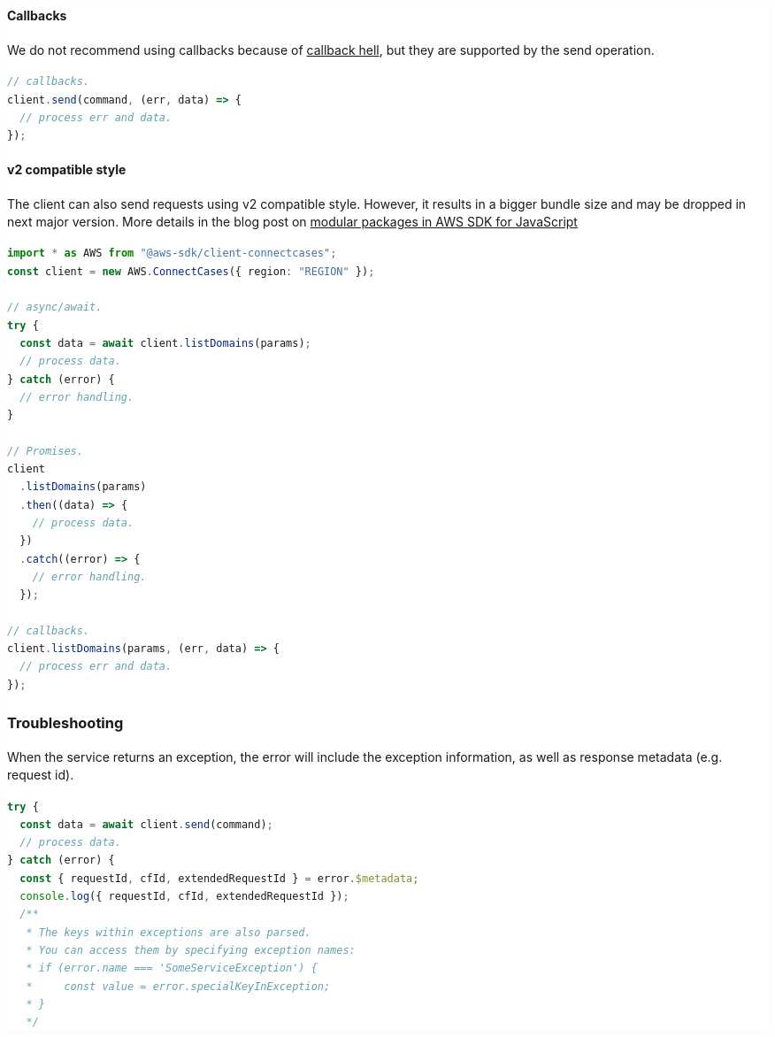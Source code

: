 #### Callbacks

We do not recommend using callbacks because of [callback hell](http://callbackhell.com/),
but they are supported by the send operation.

```js
// callbacks.
client.send(command, (err, data) => {
  // process err and data.
});
```

#### v2 compatible style

The client can also send requests using v2 compatible style.
However, it results in a bigger bundle size and may be dropped in next major version. More details in the blog post
on [modular packages in AWS SDK for JavaScript](https://aws.amazon.com/blogs/developer/modular-packages-in-aws-sdk-for-javascript/)

```ts
import * as AWS from "@aws-sdk/client-connectcases";
const client = new AWS.ConnectCases({ region: "REGION" });

// async/await.
try {
  const data = await client.listDomains(params);
  // process data.
} catch (error) {
  // error handling.
}

// Promises.
client
  .listDomains(params)
  .then((data) => {
    // process data.
  })
  .catch((error) => {
    // error handling.
  });

// callbacks.
client.listDomains(params, (err, data) => {
  // process err and data.
});
```

### Troubleshooting

When the service returns an exception, the error will include the exception information,
as well as response metadata (e.g. request id).

```js
try {
  const data = await client.send(command);
  // process data.
} catch (error) {
  const { requestId, cfId, extendedRequestId } = error.$metadata;
  console.log({ requestId, cfId, extendedRequestId });
  /**
   * The keys within exceptions are also parsed.
   * You can access them by specifying exception names:
   * if (error.name === 'SomeServiceException') {
   *     const value = error.specialKeyInException;
   * }
   */
```